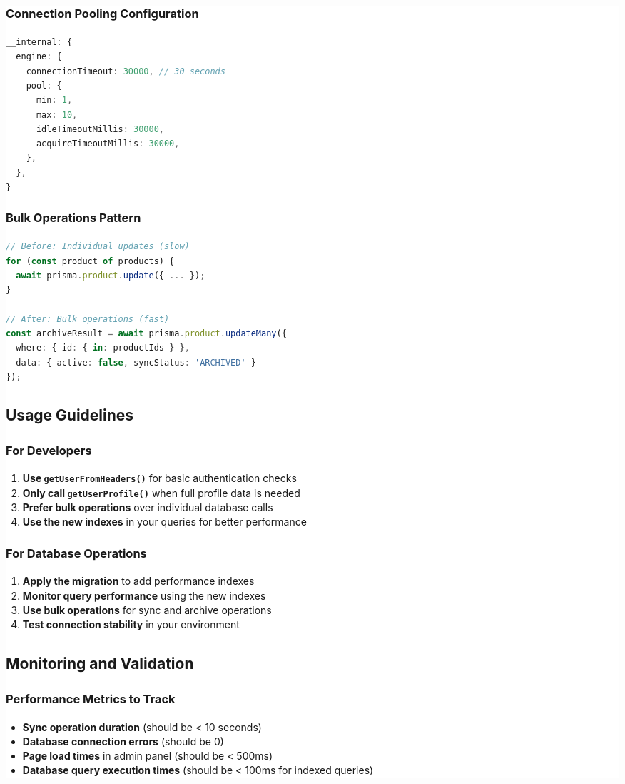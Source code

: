 ### Connection Pooling Configuration
```typescript
__internal: {
  engine: {
    connectionTimeout: 30000, // 30 seconds
    pool: {
      min: 1,
      max: 10,
      idleTimeoutMillis: 30000,
      acquireTimeoutMillis: 30000,
    },
  },
}
```

### Bulk Operations Pattern
```typescript
// Before: Individual updates (slow)
for (const product of products) {
  await prisma.product.update({ ... });
}

// After: Bulk operations (fast)
const archiveResult = await prisma.product.updateMany({
  where: { id: { in: productIds } },
  data: { active: false, syncStatus: 'ARCHIVED' }
});
```

## Usage Guidelines

### For Developers
1. **Use `getUserFromHeaders()`** for basic authentication checks
2. **Only call `getUserProfile()`** when full profile data is needed
3. **Prefer bulk operations** over individual database calls
4. **Use the new indexes** in your queries for better performance

### For Database Operations
1. **Apply the migration** to add performance indexes
2. **Monitor query performance** using the new indexes
3. **Use bulk operations** for sync and archive operations
4. **Test connection stability** in your environment

## Monitoring and Validation

### Performance Metrics to Track
- **Sync operation duration** (should be < 10 seconds)
- **Database connection errors** (should be 0)
- **Page load times** in admin panel (should be < 500ms)
- **Database query execution times** (should be < 100ms for indexed queries)
